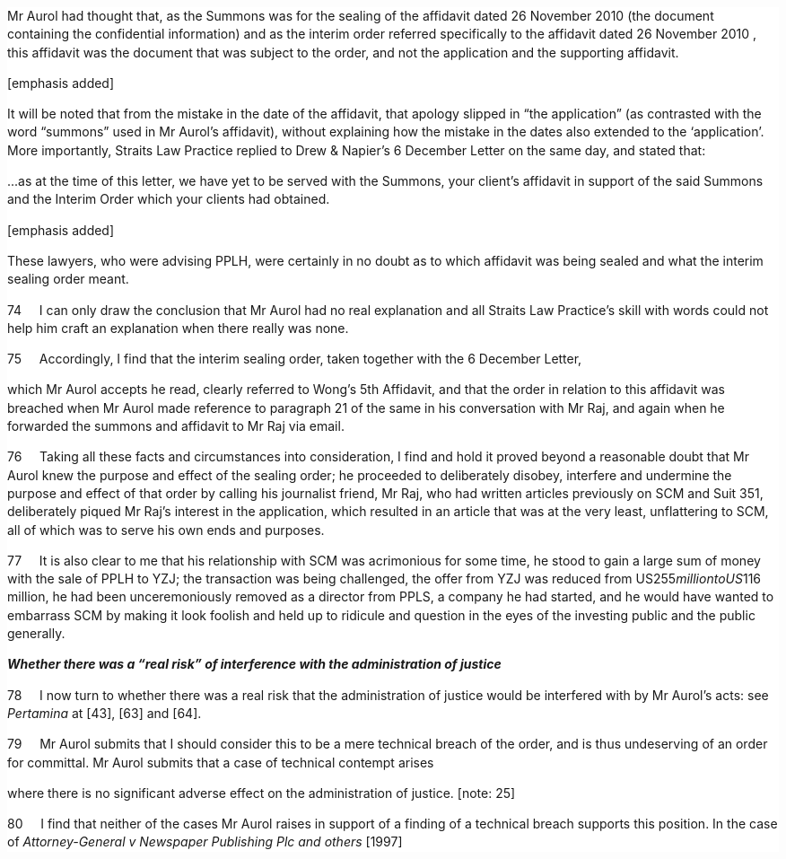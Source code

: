 
 Mr Aurol had thought that, as the Summons was for the sealing of the affidavit dated 26 November 2010 (the document containing the confidential information) and as the interim order referred specifically to the affidavit dated 26 November 2010 , this affidavit was the document that was subject to the order, and not the application and the supporting affidavit. 

 [emphasis added] 

It will be noted that from the mistake in the date of the affidavit, that apology slipped in “the application” (as contrasted with the word “summons” used in Mr Aurol’s affidavit), without explaining how the mistake in the dates also extended to the ‘application’. More importantly, Straits Law Practice replied to Drew & Napier’s 6 December Letter on the same day, and stated that: 

 ...as at the time of this letter, we have yet to be served with the Summons, your client’s affidavit in support of the said Summons and the Interim Order which your clients had obtained. 

 [emphasis added] 

These lawyers, who were advising PPLH, were certainly in no doubt as to which affidavit was being sealed and what the interim sealing order meant. 

74     I can only draw the conclusion that Mr Aurol had no real explanation and all Straits Law Practice’s skill with words could not help him craft an explanation when there really was none. 

75     Accordingly, I find that the interim sealing order, taken together with the 6 December Letter, 

which Mr Aurol accepts he read, clearly referred to Wong’s 5th Affidavit, and that the order in relation to this affidavit was breached when Mr Aurol made reference to paragraph 21 of the same in his conversation with Mr Raj, and again when he forwarded the summons and affidavit to Mr Raj via email. 

76     Taking all these facts and circumstances into consideration, I find and hold it proved beyond a reasonable doubt that Mr Aurol knew the purpose and effect of the sealing order; he proceeded to deliberately disobey, interfere and undermine the purpose and effect of that order by calling his journalist friend, Mr Raj, who had written articles previously on SCM and Suit 351, deliberately piqued Mr Raj’s interest in the application, which resulted in an article that was at the very least, unflattering to SCM, all of which was to serve his own ends and purposes. 

77     It is also clear to me that his relationship with SCM was acrimonious for some time, he stood to gain a large sum of money with the sale of PPLH to YZJ; the transaction was being challenged, the offer from YZJ was reduced from US$255 million to US$116 million, he had been unceremoniously removed as a director from PPLS, a company he had started, and he would have wanted to embarrass SCM by making it look foolish and held up to ridicule and question in the eyes of the investing public and the public generally. 

**_Whether there was a “real risk” of interference with the administration of justice_** 

78     I now turn to whether there was a real risk that the administration of justice would be interfered with by Mr Aurol’s acts: see _Pertamina_ at [43], [63] and [64]. 

79     Mr Aurol submits that I should consider this to be a mere technical breach of the order, and is thus undeserving of an order for committal. Mr Aurol submits that a case of technical contempt arises 

where there is no significant adverse effect on the administration of justice. [note: 25] 


80     I find that neither of the cases Mr Aurol raises in support of a finding of a technical breach supports this position. In the case of _Attorney-General v Newspaper Publishing Plc and others_ [1997] 
